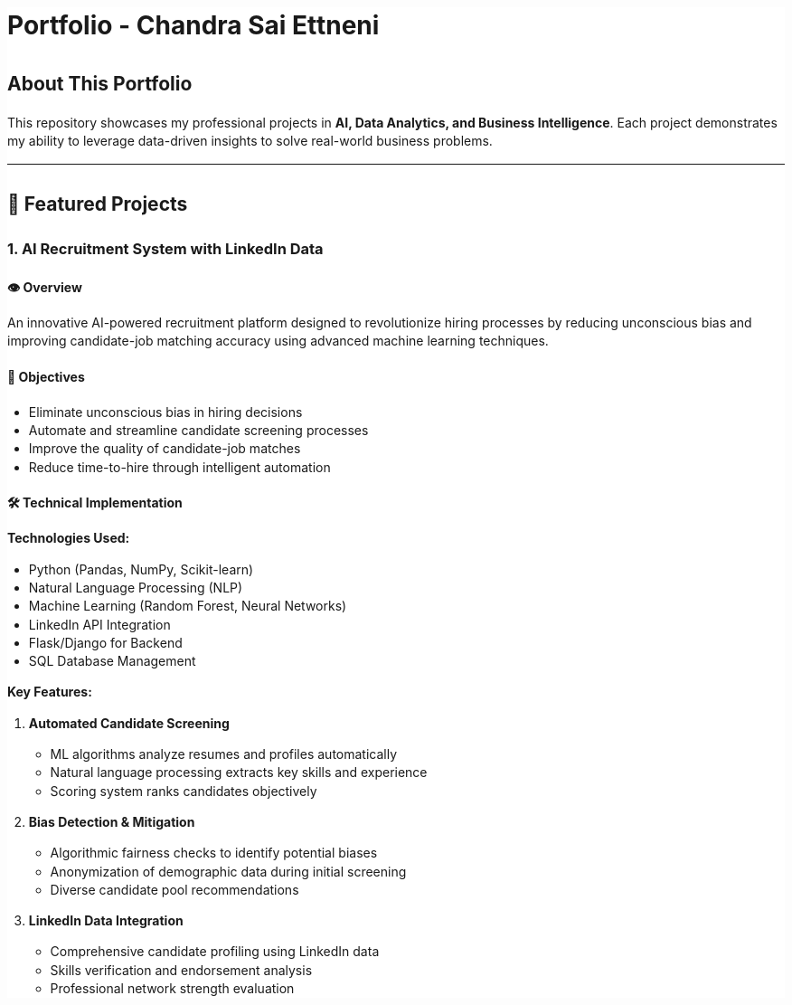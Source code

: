 # Portfolio - Chandra Sai Ettneni

## About This Portfolio

This repository showcases my professional projects in **AI, Data Analytics, and Business Intelligence**. Each project demonstrates my ability to leverage data-driven insights to solve real-world business problems.

---

## 🎯 Featured Projects

### 1. AI Recruitment System with LinkedIn Data

#### 👁️ Overview
An innovative AI-powered recruitment platform designed to revolutionize hiring processes by reducing unconscious bias and improving candidate-job matching accuracy using advanced machine learning techniques.

#### 🎯 Objectives
- Eliminate unconscious bias in hiring decisions
- Automate and streamline candidate screening processes
- Improve the quality of candidate-job matches
- Reduce time-to-hire through intelligent automation

#### 🛠️ Technical Implementation

**Technologies Used:**
- Python (Pandas, NumPy, Scikit-learn)
- Natural Language Processing (NLP)
- Machine Learning (Random Forest, Neural Networks)
- LinkedIn API Integration
- Flask/Django for Backend
- SQL Database Management

**Key Features:**
1. **Automated Candidate Screening**
   - ML algorithms analyze resumes and profiles automatically
   - Natural language processing extracts key skills and experience
   - Scoring system ranks candidates objectively

2. **Bias Detection & Mitigation**
   - Algorithmic fairness checks to identify potential biases
   - Anonymization of demographic data during initial screening
   - Diverse candidate pool recommendations

3. **LinkedIn Data Integration**
   - Comprehensive candidate profiling using LinkedIn data
   - Skills verification and endorsement analysis
   - Professional network strength evaluation
